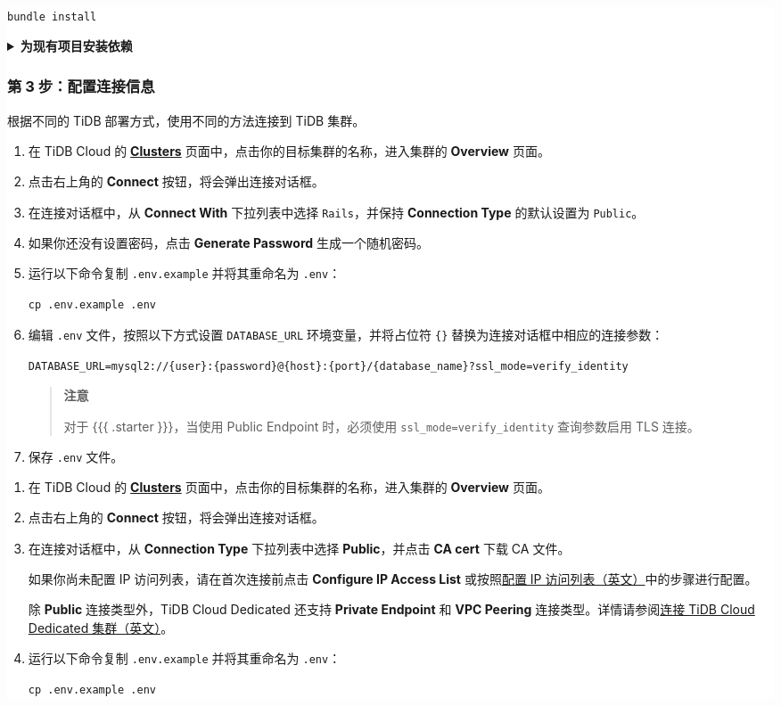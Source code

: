 ```shell
bundle install
```

<details><summary><b>为现有项目安装依赖</b></summary></details>

### 第 3 步：配置连接信息

根据不同的 TiDB 部署方式，使用不同的方法连接到 TiDB 集群。

<SimpleTab>
<div label="{{{ .starter }}}">

1. 在 TiDB Cloud 的 [**Clusters**](https://tidbcloud.com/console/clusters) 页面中，点击你的目标集群的名称，进入集群的 **Overview** 页面。

2. 点击右上角的 **Connect** 按钮，将会弹出连接对话框。

3. 在连接对话框中，从 **Connect With** 下拉列表中选择 `Rails`，并保持 **Connection Type** 的默认设置为 `Public`。

4. 如果你还没有设置密码，点击 **Generate Password** 生成一个随机密码。

5. 运行以下命令复制 `.env.example` 并将其重命名为 `.env`：

    ```shell
    cp .env.example .env
    ```

6. 编辑 `.env` 文件，按照以下方式设置 `DATABASE_URL` 环境变量，并将占位符 `{}` 替换为连接对话框中相应的连接参数：

    ```dotenv
    DATABASE_URL=mysql2://{user}:{password}@{host}:{port}/{database_name}?ssl_mode=verify_identity
    ```

   > **注意**
   >
   > 对于 {{{ .starter }}}，当使用 Public Endpoint 时，必须使用 `ssl_mode=verify_identity` 查询参数启用 TLS 连接。

7. 保存 `.env` 文件。

</div>
<div label="TiDB Cloud Dedicated">

1. 在 TiDB Cloud 的 [**Clusters**](https://tidbcloud.com/console/clusters) 页面中，点击你的目标集群的名称，进入集群的 **Overview** 页面。

2. 点击右上角的 **Connect** 按钮，将会弹出连接对话框。

3. 在连接对话框中，从 **Connection Type** 下拉列表中选择 **Public**，并点击 **CA cert** 下载 CA 文件。

    如果你尚未配置 IP 访问列表，请在首次连接前点击 **Configure IP Access List** 或按照[配置 IP 访问列表（英文）](https://docs.pingcap.com/tidbcloud/configure-ip-access-list)中的步骤进行配置。

    除 **Public** 连接类型外，TiDB Cloud Dedicated 还支持 **Private Endpoint** 和 **VPC Peering** 连接类型。详情请参阅[连接 TiDB Cloud Dedicated 集群（英文）](https://docs.pingcap.com/tidbcloud/connect-to-tidb-cluster)。

4. 运行以下命令复制 `.env.example` 并将其重命名为 `.env`：

    ```shell
    cp .env.example .env
    ```
